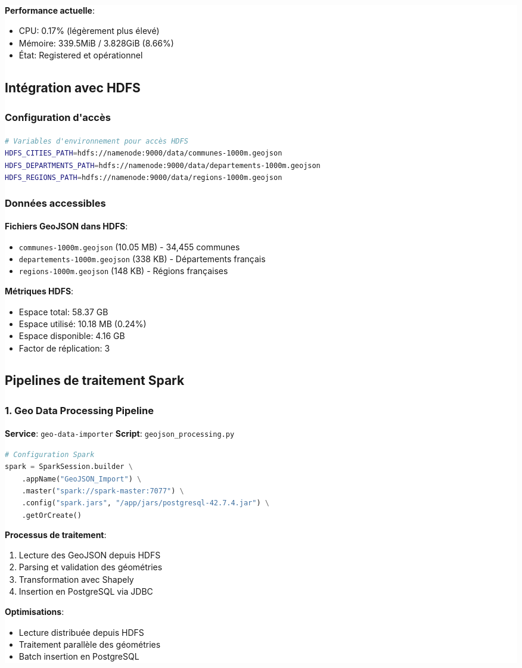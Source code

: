 **Performance actuelle**:
- CPU: 0.17% (légèrement plus élevé)
- Mémoire: 339.5MiB / 3.828GiB (8.66%)
- État: Registered et opérationnel

## Intégration avec HDFS

### Configuration d'accès

```bash
# Variables d'environnement pour accès HDFS
HDFS_CITIES_PATH=hdfs://namenode:9000/data/communes-1000m.geojson
HDFS_DEPARTMENTS_PATH=hdfs://namenode:9000/data/departements-1000m.geojson
HDFS_REGIONS_PATH=hdfs://namenode:9000/data/regions-1000m.geojson
```

### Données accessibles

**Fichiers GeoJSON dans HDFS**:
- `communes-1000m.geojson` (10.05 MB) - 34,455 communes
- `departements-1000m.geojson` (338 KB) - Départements français
- `regions-1000m.geojson` (148 KB) - Régions françaises

**Métriques HDFS**:
- Espace total: 58.37 GB
- Espace utilisé: 10.18 MB (0.24%)
- Espace disponible: 4.16 GB
- Factor de réplication: 3

## Pipelines de traitement Spark

### 1. Geo Data Processing Pipeline

**Service**: `geo-data-importer`
**Script**: `geojson_processing.py`

```python
# Configuration Spark
spark = SparkSession.builder \
    .appName("GeoJSON_Import") \
    .master("spark://spark-master:7077") \
    .config("spark.jars", "/app/jars/postgresql-42.7.4.jar") \
    .getOrCreate()
```

**Processus de traitement**:
1. Lecture des GeoJSON depuis HDFS
2. Parsing et validation des géométries
3. Transformation avec Shapely
4. Insertion en PostgreSQL via JDBC

**Optimisations**:
- Lecture distribuée depuis HDFS
- Traitement parallèle des géométries
- Batch insertion en PostgreSQL
